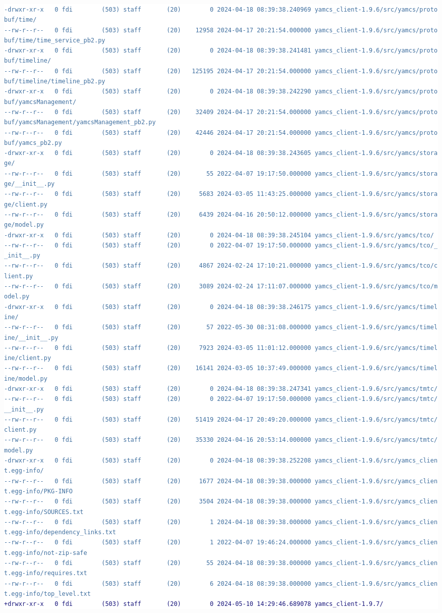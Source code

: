```diff
-drwxr-xr-x   0 fdi        (503) staff       (20)        0 2024-04-18 08:39:38.240969 yamcs_client-1.9.6/src/yamcs/protobuf/time/
--rw-r--r--   0 fdi        (503) staff       (20)    12958 2024-04-17 20:21:54.000000 yamcs_client-1.9.6/src/yamcs/protobuf/time/time_service_pb2.py
-drwxr-xr-x   0 fdi        (503) staff       (20)        0 2024-04-18 08:39:38.241481 yamcs_client-1.9.6/src/yamcs/protobuf/timeline/
--rw-r--r--   0 fdi        (503) staff       (20)   125195 2024-04-17 20:21:54.000000 yamcs_client-1.9.6/src/yamcs/protobuf/timeline/timeline_pb2.py
-drwxr-xr-x   0 fdi        (503) staff       (20)        0 2024-04-18 08:39:38.242290 yamcs_client-1.9.6/src/yamcs/protobuf/yamcsManagement/
--rw-r--r--   0 fdi        (503) staff       (20)    32409 2024-04-17 20:21:54.000000 yamcs_client-1.9.6/src/yamcs/protobuf/yamcsManagement/yamcsManagement_pb2.py
--rw-r--r--   0 fdi        (503) staff       (20)    42446 2024-04-17 20:21:54.000000 yamcs_client-1.9.6/src/yamcs/protobuf/yamcs_pb2.py
-drwxr-xr-x   0 fdi        (503) staff       (20)        0 2024-04-18 08:39:38.243605 yamcs_client-1.9.6/src/yamcs/storage/
--rw-r--r--   0 fdi        (503) staff       (20)       55 2022-04-07 19:17:50.000000 yamcs_client-1.9.6/src/yamcs/storage/__init__.py
--rw-r--r--   0 fdi        (503) staff       (20)     5683 2024-03-05 11:43:25.000000 yamcs_client-1.9.6/src/yamcs/storage/client.py
--rw-r--r--   0 fdi        (503) staff       (20)     6439 2024-04-16 20:50:12.000000 yamcs_client-1.9.6/src/yamcs/storage/model.py
-drwxr-xr-x   0 fdi        (503) staff       (20)        0 2024-04-18 08:39:38.245104 yamcs_client-1.9.6/src/yamcs/tco/
--rw-r--r--   0 fdi        (503) staff       (20)        0 2022-04-07 19:17:50.000000 yamcs_client-1.9.6/src/yamcs/tco/__init__.py
--rw-r--r--   0 fdi        (503) staff       (20)     4867 2024-02-24 17:10:21.000000 yamcs_client-1.9.6/src/yamcs/tco/client.py
--rw-r--r--   0 fdi        (503) staff       (20)     3089 2024-02-24 17:11:07.000000 yamcs_client-1.9.6/src/yamcs/tco/model.py
-drwxr-xr-x   0 fdi        (503) staff       (20)        0 2024-04-18 08:39:38.246175 yamcs_client-1.9.6/src/yamcs/timeline/
--rw-r--r--   0 fdi        (503) staff       (20)       57 2022-05-30 08:31:08.000000 yamcs_client-1.9.6/src/yamcs/timeline/__init__.py
--rw-r--r--   0 fdi        (503) staff       (20)     7923 2024-03-05 11:01:12.000000 yamcs_client-1.9.6/src/yamcs/timeline/client.py
--rw-r--r--   0 fdi        (503) staff       (20)    16141 2024-03-05 10:37:49.000000 yamcs_client-1.9.6/src/yamcs/timeline/model.py
-drwxr-xr-x   0 fdi        (503) staff       (20)        0 2024-04-18 08:39:38.247341 yamcs_client-1.9.6/src/yamcs/tmtc/
--rw-r--r--   0 fdi        (503) staff       (20)        0 2022-04-07 19:17:50.000000 yamcs_client-1.9.6/src/yamcs/tmtc/__init__.py
--rw-r--r--   0 fdi        (503) staff       (20)    51419 2024-04-17 20:49:20.000000 yamcs_client-1.9.6/src/yamcs/tmtc/client.py
--rw-r--r--   0 fdi        (503) staff       (20)    35330 2024-04-16 20:53:14.000000 yamcs_client-1.9.6/src/yamcs/tmtc/model.py
-drwxr-xr-x   0 fdi        (503) staff       (20)        0 2024-04-18 08:39:38.252208 yamcs_client-1.9.6/src/yamcs_client.egg-info/
--rw-r--r--   0 fdi        (503) staff       (20)     1677 2024-04-18 08:39:38.000000 yamcs_client-1.9.6/src/yamcs_client.egg-info/PKG-INFO
--rw-r--r--   0 fdi        (503) staff       (20)     3504 2024-04-18 08:39:38.000000 yamcs_client-1.9.6/src/yamcs_client.egg-info/SOURCES.txt
--rw-r--r--   0 fdi        (503) staff       (20)        1 2024-04-18 08:39:38.000000 yamcs_client-1.9.6/src/yamcs_client.egg-info/dependency_links.txt
--rw-r--r--   0 fdi        (503) staff       (20)        1 2022-04-07 19:46:24.000000 yamcs_client-1.9.6/src/yamcs_client.egg-info/not-zip-safe
--rw-r--r--   0 fdi        (503) staff       (20)       55 2024-04-18 08:39:38.000000 yamcs_client-1.9.6/src/yamcs_client.egg-info/requires.txt
--rw-r--r--   0 fdi        (503) staff       (20)        6 2024-04-18 08:39:38.000000 yamcs_client-1.9.6/src/yamcs_client.egg-info/top_level.txt
+drwxr-xr-x   0 fdi        (503) staff       (20)        0 2024-05-10 14:29:46.689078 yamcs_client-1.9.7/
```